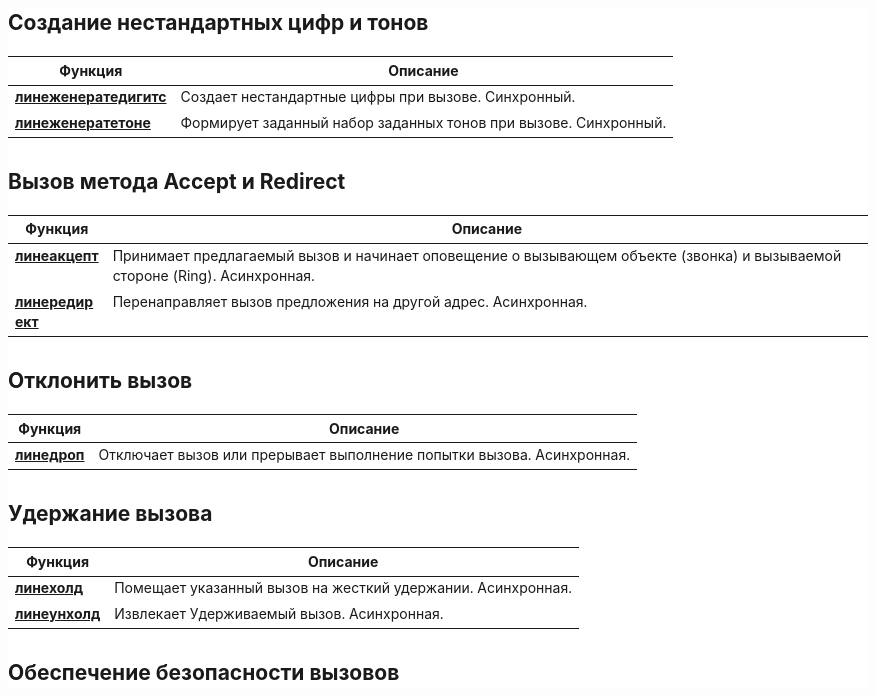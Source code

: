 

 

## <a name="generating-inband-digits-and-tones"></a>Создание нестандартных цифр и тонов



| Функция                                         | Описание                                                   |
|--------------------------------------------------|---------------------------------------------------------------|
| [**линеженератедигитс**](/windows/desktop/api/Tapi/nf-tapi-linegeneratedigits) | Создает нестандартные цифры при вызове. Синхронный.               |
| [**линеженератетоне**](/windows/desktop/api/Tapi/nf-tapi-linegeneratetone)     | Формирует заданный набор заданных тонов при вызове. Синхронный. |



 

## <a name="call-accept-and-redirect"></a>Вызов метода Accept и Redirect



| Функция                             | Описание                                                                                               |
|--------------------------------------|-----------------------------------------------------------------------------------------------------------|
| [**линеакцепт**](/windows/desktop/api/Tapi/nf-tapi-lineaccept)     | Принимает предлагаемый вызов и начинает оповещение о вызывающем объекте (звонка) и вызываемой стороне (Ring). Асинхронная. |
| [**линередирект**](/windows/desktop/api/Tapi/nf-tapi-lineredirect) | Перенаправляет вызов предложения на другой адрес. Асинхронная.                                              |



 

## <a name="call-reject"></a>Отклонить вызов



| Функция                     | Описание                                                               |
|------------------------------|---------------------------------------------------------------------------|
| [**линедроп**](/windows/desktop/api/Tapi/nf-tapi-linedrop) | Отключает вызов или прерывает выполнение попытки вызова. Асинхронная. |



 

## <a name="call-hold"></a>Удержание вызова



| Функция                         | Описание                                           |
|----------------------------------|-------------------------------------------------------|
| [**линехолд**](/windows/desktop/api/Tapi/nf-tapi-linehold)     | Помещает указанный вызов на жесткий удержании. Асинхронная. |
| [**линеунхолд**](/windows/desktop/api/Tapi/nf-tapi-lineunhold) | Извлекает Удерживаемый вызов. Асинхронная.                  |



 

## <a name="securing-calls"></a>Обеспечение безопасности вызовов
